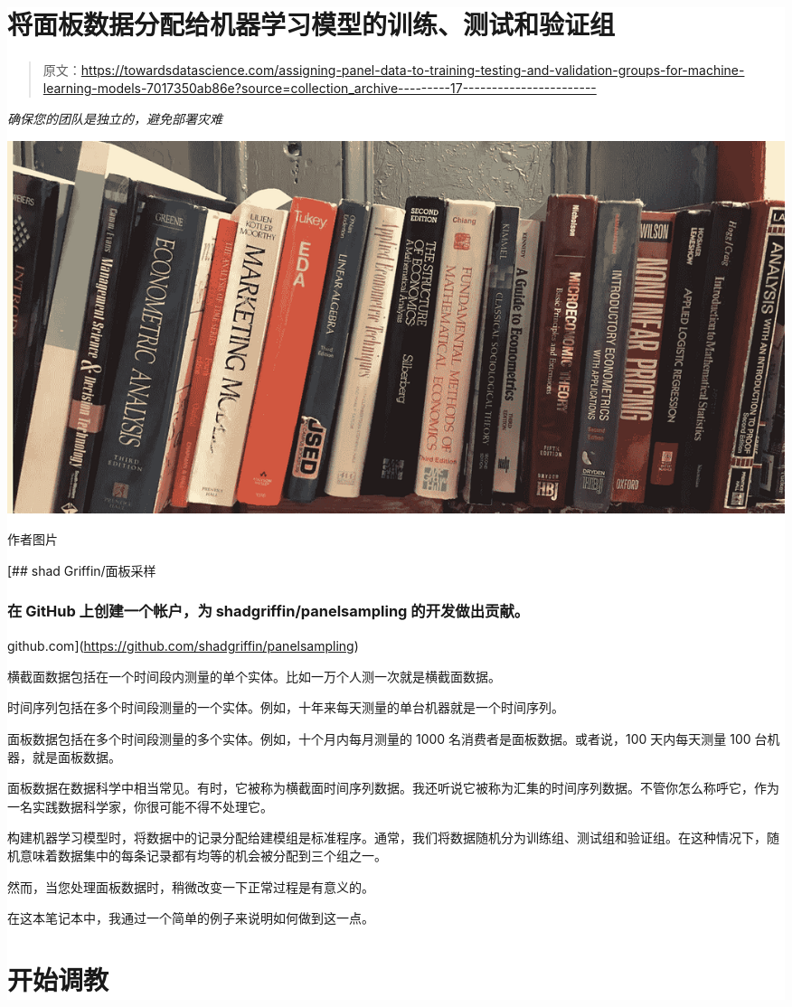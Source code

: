 # 将面板数据分配给机器学习模型的训练、测试和验证组

> 原文：<https://towardsdatascience.com/assigning-panel-data-to-training-testing-and-validation-groups-for-machine-learning-models-7017350ab86e?source=collection_archive---------17----------------------->

*确保您的团队是独立的，避免部署灾难*

![](img/e876cf103cc7f351f79b7d56a7b014e7.png)

作者图片

 [## shad Griffin/面板采样

### 在 GitHub 上创建一个帐户，为 shadgriffin/panelsampling 的开发做出贡献。

github.com](https://github.com/shadgriffin/panelsampling) 

横截面数据包括在一个时间段内测量的单个实体。比如一万个人测一次就是横截面数据。

时间序列包括在多个时间段测量的一个实体。例如，十年来每天测量的单台机器就是一个时间序列。

面板数据包括在多个时间段测量的多个实体。例如，十个月内每月测量的 1000 名消费者是面板数据。或者说，100 天内每天测量 100 台机器，就是面板数据。

面板数据在数据科学中相当常见。有时，它被称为横截面时间序列数据。我还听说它被称为汇集的时间序列数据。不管你怎么称呼它，作为一名实践数据科学家，你很可能不得不处理它。

构建机器学习模型时，将数据中的记录分配给建模组是标准程序。通常，我们将数据随机分为训练组、测试组和验证组。在这种情况下，随机意味着数据集中的每条记录都有均等的机会被分配到三个组之一。

然而，当您处理面板数据时，稍微改变一下正常过程是有意义的。

在这本笔记本中，我通过一个简单的例子来说明如何做到这一点。

# **开始调教**
